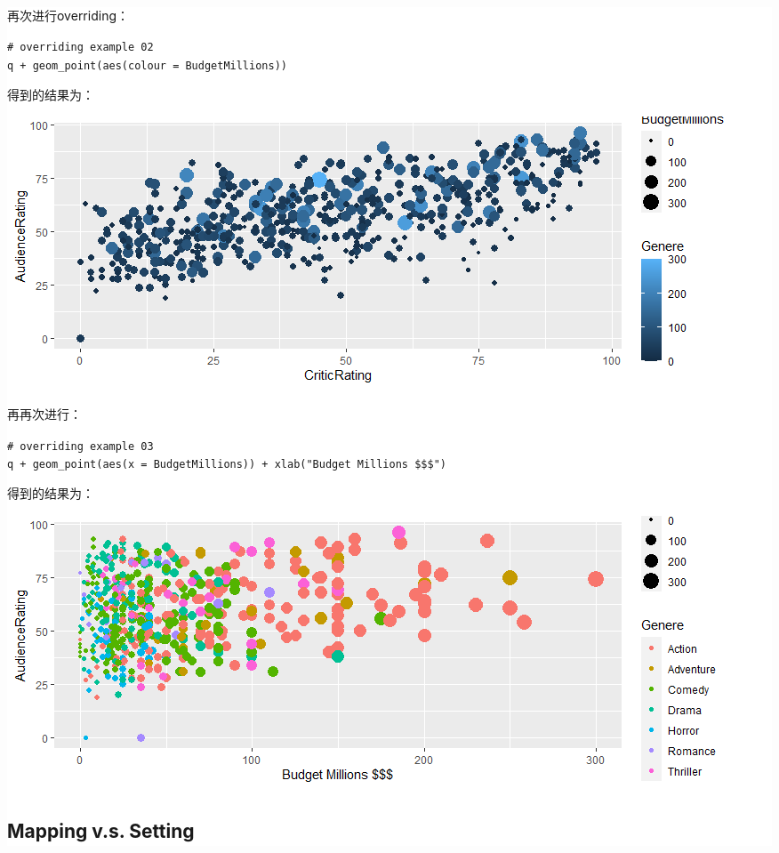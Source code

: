 再次进行overriding：

```
# overriding example 02
q + geom_point(aes(colour = BudgetMillions))
```

得到的结果为：

![Untitled](6%20Advanced%20Visualization%20With%20GGPlot2%20bb3d4417ae884428b857b37703ede7c7/Untitled%2017.png)

再再次进行：

```
# overriding example 03
q + geom_point(aes(x = BudgetMillions)) + xlab("Budget Millions $$$")
```

得到的结果为：

![Untitled](6%20Advanced%20Visualization%20With%20GGPlot2%20bb3d4417ae884428b857b37703ede7c7/Untitled%2018.png)

## Mapping v.s. Setting
